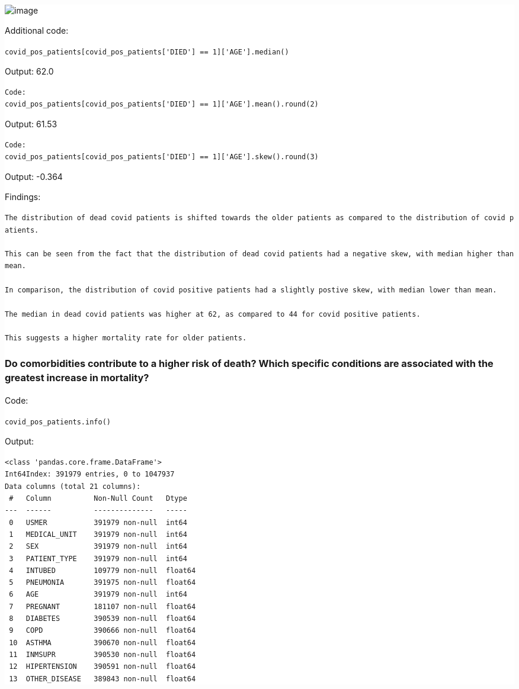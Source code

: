 ![image](https://github.com/user-attachments/assets/f51a35a1-773b-479d-8c63-ab46a60cec49)


Additional code:
```
covid_pos_patients[covid_pos_patients['DIED'] == 1]['AGE'].median()
```
Output:
62.0
```
Code:
covid_pos_patients[covid_pos_patients['DIED'] == 1]['AGE'].mean().round(2)
```
Output:
61.53
```
Code:
covid_pos_patients[covid_pos_patients['DIED'] == 1]['AGE'].skew().round(3)
```
Output:
-0.364

Findings:
```
The distribution of dead covid patients is shifted towards the older patients as compared to the distribution of covid patients. 

This can be seen from the fact that the distribution of dead covid patients had a negative skew, with median higher than mean.

In comparison, the distribution of covid positive patients had a slightly postive skew, with median lower than mean.

The median in dead covid patients was higher at 62, as compared to 44 for covid positive patients.

This suggests a higher mortality rate for older patients.
```

### Do comorbidities contribute to a higher risk of death? Which specific conditions are associated with the greatest increase in mortality?

Code:
```
covid_pos_patients.info()
```
Output:
```
<class 'pandas.core.frame.DataFrame'>
Int64Index: 391979 entries, 0 to 1047937
Data columns (total 21 columns):
 #   Column          Non-Null Count   Dtype  
---  ------          --------------   -----  
 0   USMER           391979 non-null  int64  
 1   MEDICAL_UNIT    391979 non-null  int64  
 2   SEX             391979 non-null  int64  
 3   PATIENT_TYPE    391979 non-null  int64  
 4   INTUBED         109779 non-null  float64
 5   PNEUMONIA       391975 non-null  float64
 6   AGE             391979 non-null  int64  
 7   PREGNANT        181107 non-null  float64
 8   DIABETES        390539 non-null  float64
 9   COPD            390666 non-null  float64
 10  ASTHMA          390670 non-null  float64
 11  INMSUPR         390530 non-null  float64
 12  HIPERTENSION    390591 non-null  float64
 13  OTHER_DISEASE   389843 non-null  float64
```